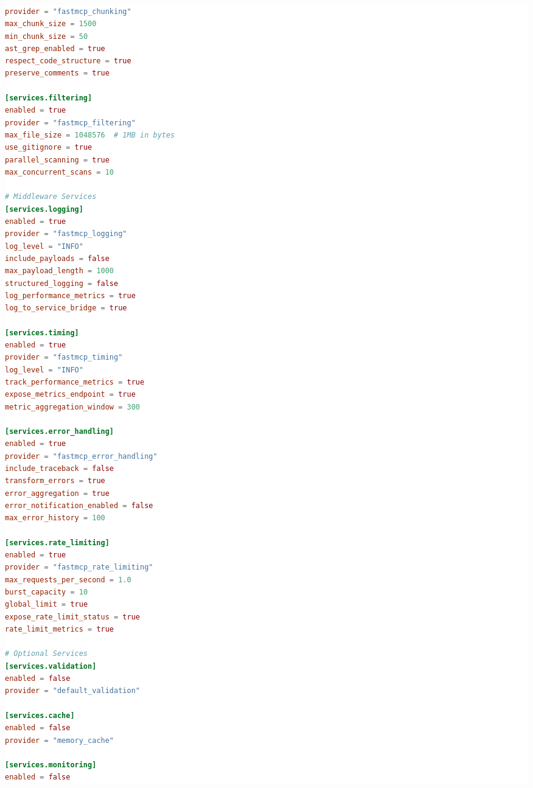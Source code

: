 ```toml
provider = "fastmcp_chunking"
max_chunk_size = 1500
min_chunk_size = 50
ast_grep_enabled = true
respect_code_structure = true
preserve_comments = true

[services.filtering]
enabled = true
provider = "fastmcp_filtering"
max_file_size = 1048576  # 1MB in bytes
use_gitignore = true
parallel_scanning = true
max_concurrent_scans = 10

# Middleware Services
[services.logging]
enabled = true
provider = "fastmcp_logging"
log_level = "INFO"
include_payloads = false
max_payload_length = 1000
structured_logging = false
log_performance_metrics = true
log_to_service_bridge = true

[services.timing]
enabled = true
provider = "fastmcp_timing"
log_level = "INFO"
track_performance_metrics = true
expose_metrics_endpoint = true
metric_aggregation_window = 300

[services.error_handling]
enabled = true
provider = "fastmcp_error_handling"
include_traceback = false
transform_errors = true
error_aggregation = true
error_notification_enabled = false
max_error_history = 100

[services.rate_limiting]
enabled = true
provider = "fastmcp_rate_limiting"
max_requests_per_second = 1.0
burst_capacity = 10
global_limit = true
expose_rate_limit_status = true
rate_limit_metrics = true

# Optional Services
[services.validation]
enabled = false
provider = "default_validation"

[services.cache]
enabled = false
provider = "memory_cache"

[services.monitoring]
enabled = false
```